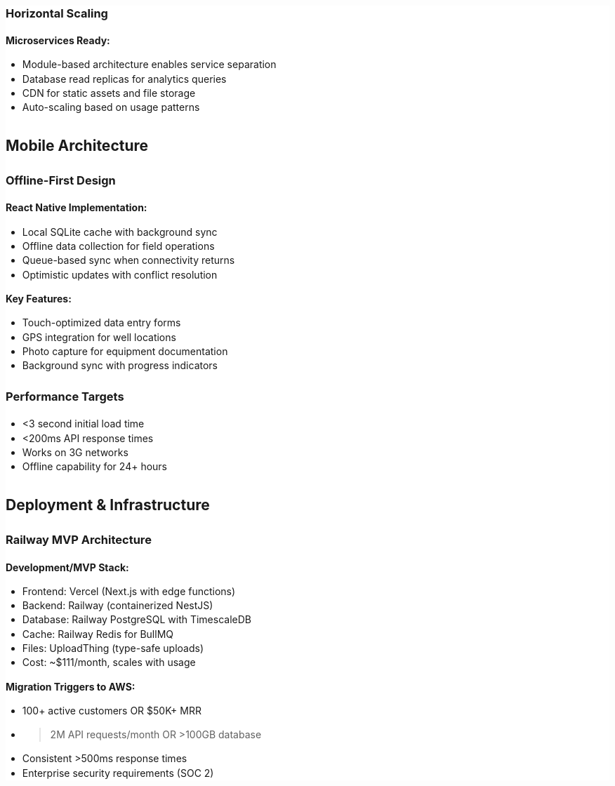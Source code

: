 ### Horizontal Scaling

**Microservices Ready:**

- Module-based architecture enables service separation
- Database read replicas for analytics queries
- CDN for static assets and file storage
- Auto-scaling based on usage patterns

## Mobile Architecture

### Offline-First Design

**React Native Implementation:**

- Local SQLite cache with background sync
- Offline data collection for field operations
- Queue-based sync when connectivity returns
- Optimistic updates with conflict resolution

**Key Features:**

- Touch-optimized data entry forms
- GPS integration for well locations
- Photo capture for equipment documentation
- Background sync with progress indicators

### Performance Targets

- <3 second initial load time
- <200ms API response times
- Works on 3G networks
- Offline capability for 24+ hours

## Deployment & Infrastructure

### Railway MVP Architecture

**Development/MVP Stack:**

- Frontend: Vercel (Next.js with edge functions)
- Backend: Railway (containerized NestJS)
- Database: Railway PostgreSQL with TimescaleDB
- Cache: Railway Redis for BullMQ
- Files: UploadThing (type-safe uploads)
- Cost: ~$111/month, scales with usage

**Migration Triggers to AWS:**

- 100+ active customers OR $50K+ MRR
- > 2M API requests/month OR >100GB database
- Consistent >500ms response times
- Enterprise security requirements (SOC 2)
